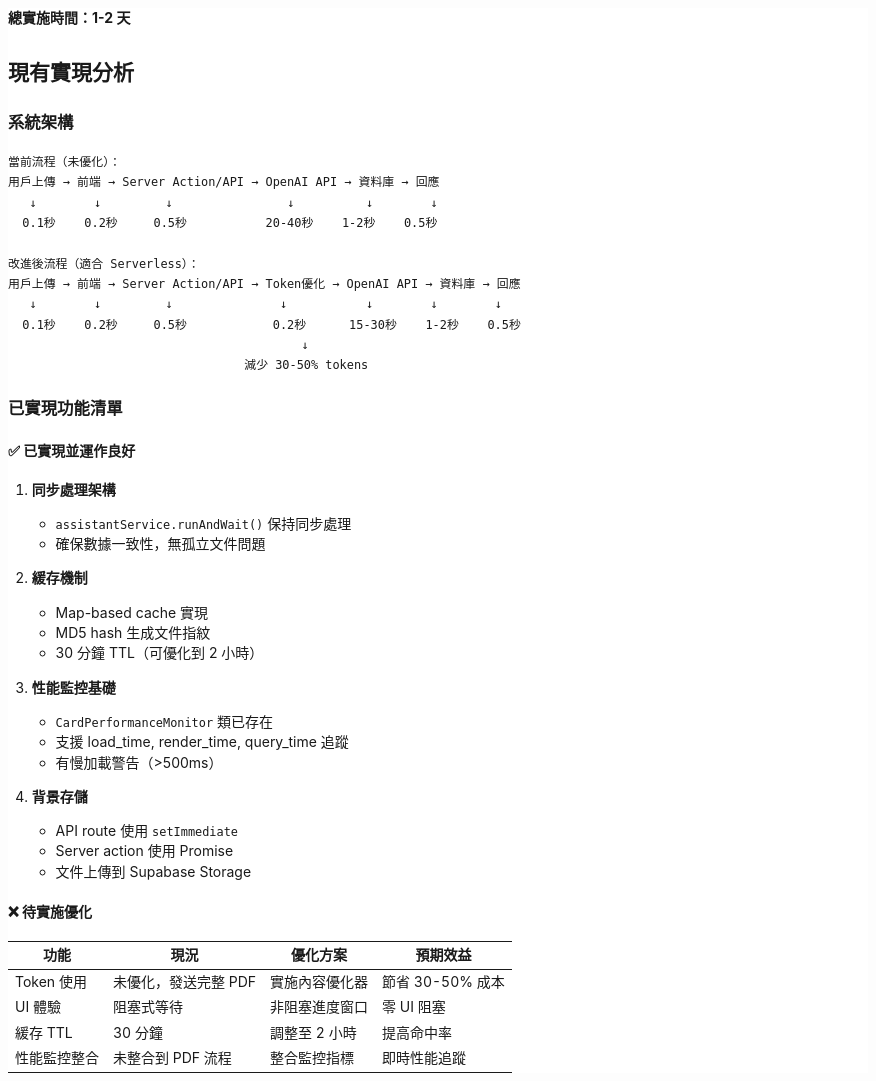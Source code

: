 **總實施時間：1-2 天**

## 現有實現分析

### 系統架構
```
當前流程（未優化）：
用戶上傳 → 前端 → Server Action/API → OpenAI API → 資料庫 → 回應
   ↓        ↓         ↓                ↓          ↓        ↓
  0.1秒    0.2秒     0.5秒           20-40秒    1-2秒    0.5秒

改進後流程（適合 Serverless）：
用戶上傳 → 前端 → Server Action/API → Token優化 → OpenAI API → 資料庫 → 回應
   ↓        ↓         ↓               ↓           ↓        ↓        ↓
  0.1秒    0.2秒     0.5秒            0.2秒      15-30秒    1-2秒    0.5秒
                                         ↓
                                 減少 30-50% tokens
```

### 已實現功能清單

#### ✅ 已實現並運作良好
1. **同步處理架構**
   - `assistantService.runAndWait()` 保持同步處理
   - 確保數據一致性，無孤立文件問題

2. **緩存機制**
   - Map-based cache 實現
   - MD5 hash 生成文件指紋
   - 30 分鐘 TTL（可優化到 2 小時）

3. **性能監控基礎**
   - `CardPerformanceMonitor` 類已存在
   - 支援 load_time, render_time, query_time 追蹤
   - 有慢加載警告（>500ms）

4. **背景存儲**
   - API route 使用 `setImmediate`
   - Server action 使用 Promise
   - 文件上傳到 Supabase Storage

#### ❌ 待實施優化

| 功能 | 現況 | 優化方案 | 預期效益 |
|------|------|----------|----------|
| Token 使用 | 未優化，發送完整 PDF | 實施內容優化器 | 節省 30-50% 成本 |
| UI 體驗 | 阻塞式等待 | 非阻塞進度窗口 | 零 UI 阻塞 |
| 緩存 TTL | 30 分鐘 | 調整至 2 小時 | 提高命中率 |
| 性能監控整合 | 未整合到 PDF 流程 | 整合監控指標 | 即時性能追蹤 |
